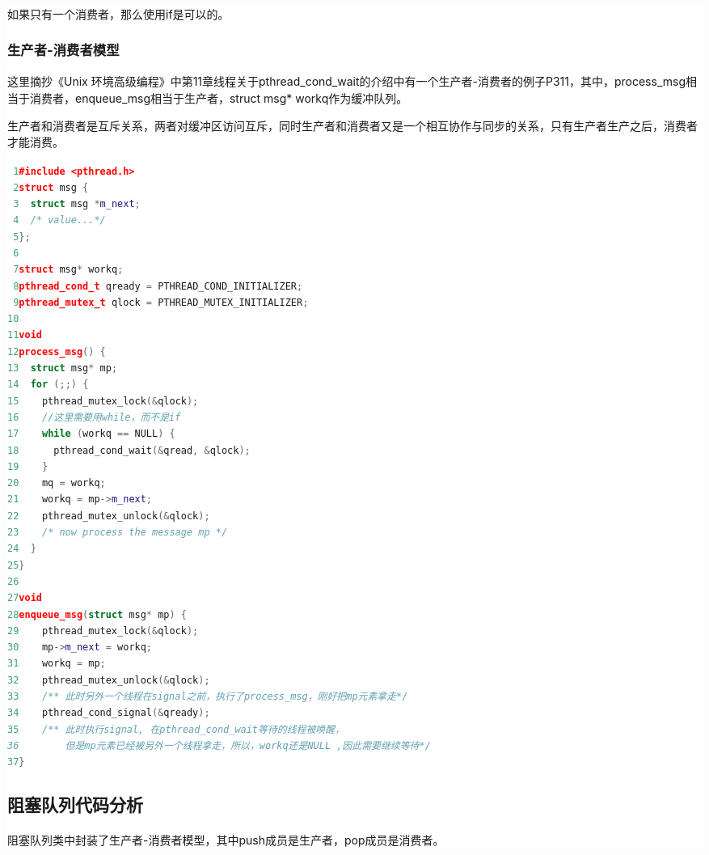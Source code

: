 如果只有一个消费者，那么使用if是可以的。

### **生产者-消费者模型**

这里摘抄《Unix 环境高级编程》中第11章线程关于pthread_cond_wait的介绍中有一个生产者-消费者的例子P311，其中，process_msg相当于消费者，enqueue_msg相当于生产者，struct msg* workq作为缓冲队列。

生产者和消费者是互斥关系，两者对缓冲区访问互斥，同时生产者和消费者又是一个相互协作与同步的关系，只有生产者生产之后，消费者才能消费。

```C++
 1#include <pthread.h>
 2struct msg {
 3  struct msg *m_next;
 4  /* value...*/
 5};
 6
 7struct msg* workq;
 8pthread_cond_t qready = PTHREAD_COND_INITIALIZER;
 9pthread_mutex_t qlock = PTHREAD_MUTEX_INITIALIZER;
10
11void
12process_msg() {
13  struct msg* mp;
14  for (;;) {
15    pthread_mutex_lock(&qlock);
16    //这里需要用while，而不是if
17    while (workq == NULL) {
18      pthread_cond_wait(&qread, &qlock);
19    }
20    mq = workq;
21    workq = mp->m_next;
22    pthread_mutex_unlock(&qlock);
23    /* now process the message mp */
24  }
25}
26
27void
28enqueue_msg(struct msg* mp) {
29    pthread_mutex_lock(&qlock);
30    mp->m_next = workq;
31    workq = mp;
32    pthread_mutex_unlock(&qlock);
33    /** 此时另外一个线程在signal之前，执行了process_msg，刚好把mp元素拿走*/
34    pthread_cond_signal(&qready);
35    /** 此时执行signal, 在pthread_cond_wait等待的线程被唤醒，
36        但是mp元素已经被另外一个线程拿走，所以，workq还是NULL ,因此需要继续等待*/
37}
```

## 阻塞队列代码分析

阻塞队列类中封装了生产者-消费者模型，其中push成员是生产者，pop成员是消费者。
